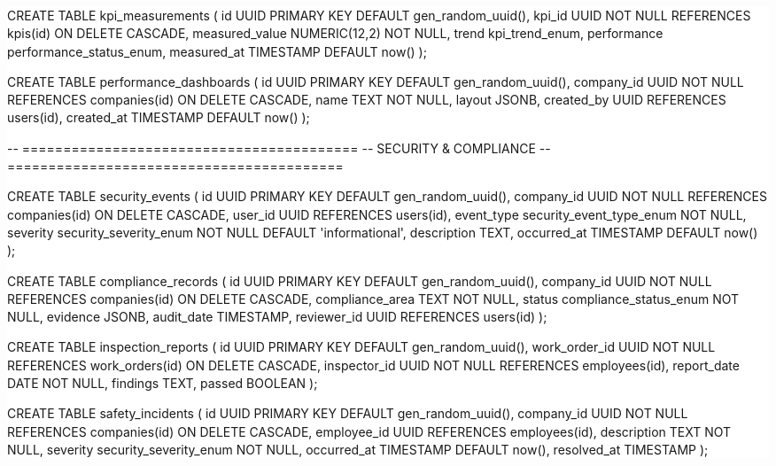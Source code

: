 CREATE TABLE kpi_measurements (
    id UUID PRIMARY KEY DEFAULT gen_random_uuid(),
    kpi_id UUID NOT NULL REFERENCES kpis(id) ON DELETE CASCADE,
    measured_value NUMERIC(12,2) NOT NULL,
    trend kpi_trend_enum,
    performance performance_status_enum,
    measured_at TIMESTAMP DEFAULT now()
);

CREATE TABLE performance_dashboards (
    id UUID PRIMARY KEY DEFAULT gen_random_uuid(),
    company_id UUID NOT NULL REFERENCES companies(id) ON DELETE CASCADE,
    name TEXT NOT NULL,
    layout JSONB,
    created_by UUID REFERENCES users(id),
    created_at TIMESTAMP DEFAULT now()
);

-- =========================================
-- SECURITY & COMPLIANCE
-- =========================================

CREATE TABLE security_events (
    id UUID PRIMARY KEY DEFAULT gen_random_uuid(),
    company_id UUID NOT NULL REFERENCES companies(id) ON DELETE CASCADE,
    user_id UUID REFERENCES users(id),
    event_type security_event_type_enum NOT NULL,
    severity security_severity_enum NOT NULL DEFAULT 'informational',
    description TEXT,
    occurred_at TIMESTAMP DEFAULT now()
);

CREATE TABLE compliance_records (
    id UUID PRIMARY KEY DEFAULT gen_random_uuid(),
    company_id UUID NOT NULL REFERENCES companies(id) ON DELETE CASCADE,
    compliance_area TEXT NOT NULL,
    status compliance_status_enum NOT NULL,
    evidence JSONB,
    audit_date TIMESTAMP,
    reviewer_id UUID REFERENCES users(id)
);

CREATE TABLE inspection_reports (
    id UUID PRIMARY KEY DEFAULT gen_random_uuid(),
    work_order_id UUID NOT NULL REFERENCES work_orders(id) ON DELETE CASCADE,
    inspector_id UUID NOT NULL REFERENCES employees(id),
    report_date DATE NOT NULL,
    findings TEXT,
    passed BOOLEAN
);

CREATE TABLE safety_incidents (
    id UUID PRIMARY KEY DEFAULT gen_random_uuid(),
    company_id UUID NOT NULL REFERENCES companies(id) ON DELETE CASCADE,
    employee_id UUID REFERENCES employees(id),
    description TEXT NOT NULL,
    severity security_severity_enum NOT NULL,
    occurred_at TIMESTAMP DEFAULT now(),
    resolved_at TIMESTAMP
);
